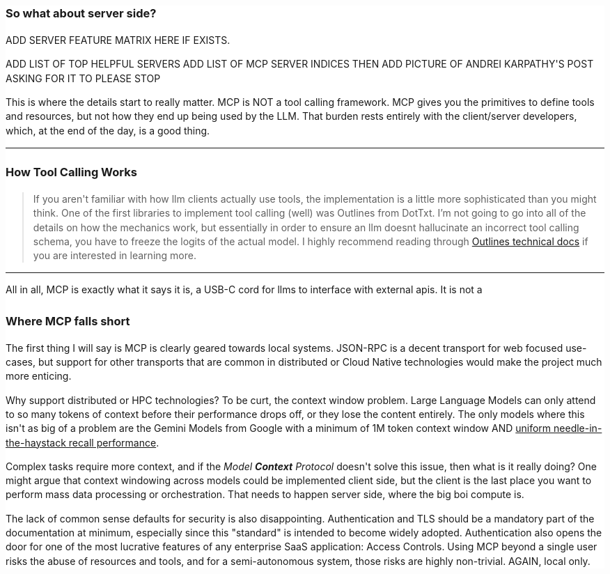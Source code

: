 
### So what about server side? 

ADD SERVER FEATURE MATRIX HERE IF EXISTS. 

ADD LIST OF TOP HELPFUL SERVERS
ADD LIST OF MCP SERVER INDICES
THEN ADD PICTURE OF ANDREI KARPATHY'S POST ASKING FOR IT TO PLEASE STOP


This is where the details start to really matter. MCP is NOT a tool calling framework. MCP gives you the primitives to define tools and resources, but not how they end up being used by the LLM. That burden rests entirely with the client/server developers, which, at the end of the day, is a good thing.

---
### How Tool Calling Works

>If you aren't familiar with how llm clients actually use tools, the implementation is a little more sophisticated than you might think. One of the first libraries to implement tool calling (well) was Outlines from DotTxt. I’m not going to go into all of the details on how the mechanics work, but essentially in order to ensure an llm doesnt hallucinate an incorrect tool calling schema, you have to freeze the logits of the actual model. I highly recommend reading through [Outlines technical docs](https://dottxt-ai.github.io/outlines/latest/reference/generation/structured_generation_explanation/) if you are interested in learning more.

--- 

All in all, MCP is exactly what it says it is, a USB-C cord for llms to interface with external apis. It is not a

### Where MCP falls short

The first thing I will say is MCP is clearly geared towards local systems. JSON-RPC is a decent transport for web focused use-cases, but support for other transports that are common in distributed or Cloud Native technologies would make the project much more enticing.

Why support distributed or HPC technologies? To be curt, the context window problem. Large Language Models can only attend to so many tokens of context before their performance drops off, or they lose the content entirely. The only models where this isn't as big of a problem are the Gemini Models from Google with a minimum of 1M token context window AND [uniform needle-in-the-haystack recall performance](https://cloud.google.com/blog/products/ai-machine-learning/the-needle-in-the-haystack-test-and-how-gemini-pro-solves-it). 

Complex tasks require more context, and if the *Model **Context** Protocol* doesn't solve this issue, then what is it really doing? One might argue that context windowing across models could be implemented client side, but the client is the last place you want to perform mass data processing or orchestration. That needs to happen server side, where the big boi compute is.

The lack of common sense defaults for security is also disappointing. Authentication and TLS should be a mandatory part of the documentation at minimum, especially since this "standard" is intended to become widely adopted. Authentication also opens the door for one of the most lucrative features of any enterprise SaaS application: Access Controls. Using MCP beyond a single user risks the abuse of resources and tools, and for a semi-autonomous system, those risks are highly non-trivial. AGAIN, local only.
